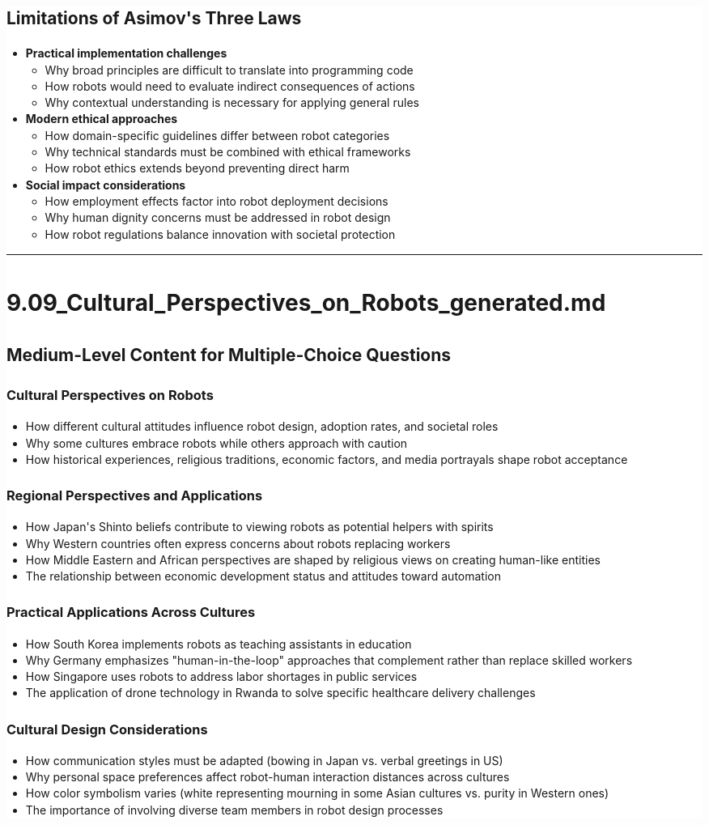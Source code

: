## Limitations of Asimov's Three Laws
- **Practical implementation challenges**
  - Why broad principles are difficult to translate into programming code
  - How robots would need to evaluate indirect consequences of actions
  - Why contextual understanding is necessary for applying general rules
- **Modern ethical approaches**
  - How domain-specific guidelines differ between robot categories
  - Why technical standards must be combined with ethical frameworks
  - How robot ethics extends beyond preventing direct harm
- **Social impact considerations**
  - How employment effects factor into robot deployment decisions
  - Why human dignity concerns must be addressed in robot design
  - How robot regulations balance innovation with societal protection

---



# 9.09_Cultural_Perspectives_on_Robots_generated.md

## Medium-Level Content for Multiple-Choice Questions

### Cultural Perspectives on Robots
- How different cultural attitudes influence robot design, adoption rates, and societal roles
- Why some cultures embrace robots while others approach with caution
- How historical experiences, religious traditions, economic factors, and media portrayals shape robot acceptance

### Regional Perspectives and Applications
- How Japan's Shinto beliefs contribute to viewing robots as potential helpers with spirits
- Why Western countries often express concerns about robots replacing workers
- How Middle Eastern and African perspectives are shaped by religious views on creating human-like entities
- The relationship between economic development status and attitudes toward automation

### Practical Applications Across Cultures
- How South Korea implements robots as teaching assistants in education
- Why Germany emphasizes "human-in-the-loop" approaches that complement rather than replace skilled workers
- How Singapore uses robots to address labor shortages in public services
- The application of drone technology in Rwanda to solve specific healthcare delivery challenges

### Cultural Design Considerations
- How communication styles must be adapted (bowing in Japan vs. verbal greetings in US)
- Why personal space preferences affect robot-human interaction distances across cultures
- How color symbolism varies (white representing mourning in some Asian cultures vs. purity in Western ones)
- The importance of involving diverse team members in robot design processes
